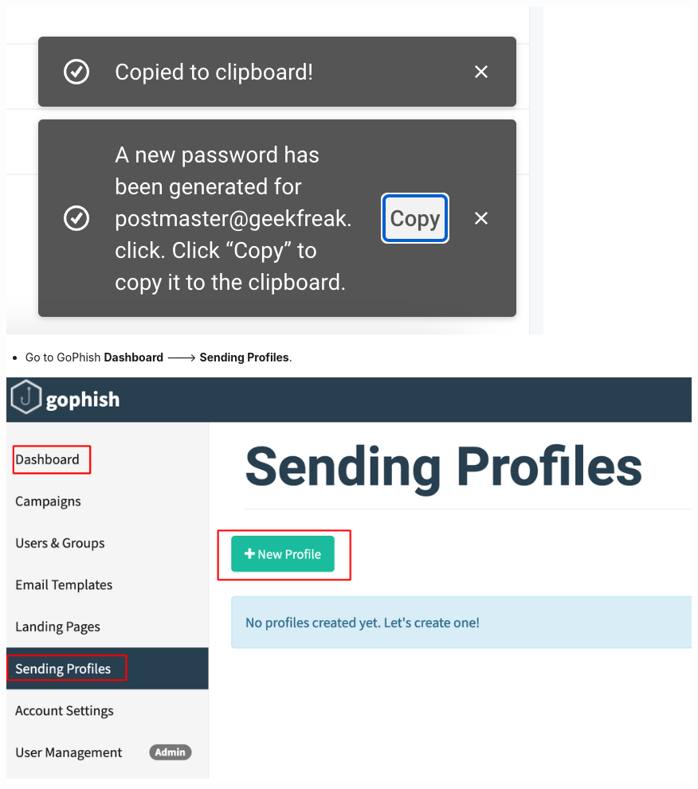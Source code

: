   <img src="/images/phishing/clipboard.png">
</p>

* Go to GoPhish **Dashboard** ---> **Sending Profiles**.

<p align="center">
  <img src="/images/phishing/sendingprofile.png">
</p>
